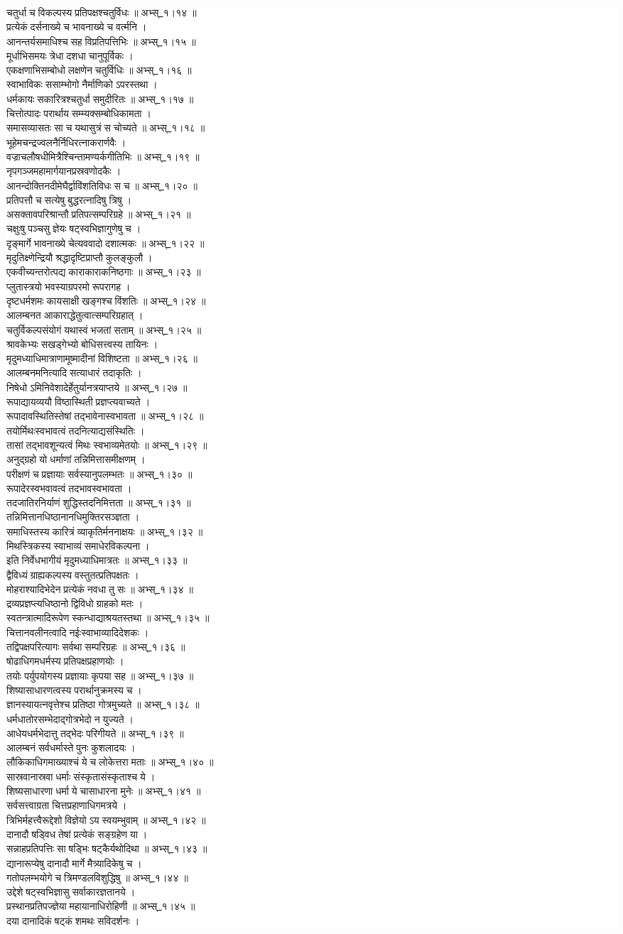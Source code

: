 चतुर्धा च विकल्पस्य प्रतिपक्षश्चतुर्विधः  ॥ अभ्स्_१।१४ ॥  
प्रत्येकं दर्सनाख्ये च भावनाख्ये च वर्त्मनि  ।  
आनन्तर्यसमाधिश्च सह विप्रतिपत्तिभिः  ॥ अभ्स्_१।१५ ॥  
मूर्धाभिसमयः त्रेधा दशधा चानुपूर्विकः  ।  
एकक्षणाभिसम्बोधो लक्षणेन चतुर्विधिः  ॥ अभ्स्_१।१६ ॥  
स्वाभाविकः ससाम्भोगो नैर्माणिको ऽपरस्तथा  ।  
धर्मकायः सकारित्रश्चतुर्धा समुदीरितः  ॥ अभ्स्_१।१७ ॥  
चित्तोत्पादः परार्थाय सम्म्यक्सम्बोधिकामता  ।  
समासव्यासतः सा च यथासुत्रं स चोच्यते  ॥ अभ्स्_१।१८ ॥  
भूहेमचन्द्रज्वलनैर्निधिरत्नाकरार्णवैः  ।  
वज्राचलौषधीमित्रैश्चिन्तामण्यर्कगीतिभिः  ॥ अभ्स्_१।१९ ॥  
नृपगञ्जमहामार्गयानप्रस्रवणोदकैः  ।  
आनन्दोक्तिनदीमेघैर्द्वाविंशतिविधः स च  ॥ अभ्स्_१।२० ॥  
प्रतिपत्तौ च सत्येषु बुद्धरत्नादिषु त्रिषु  ।  
असक्तावपरिश्रान्तौ प्रतिपत्सम्परिग्रहे  ॥ अभ्स्_१।२१ ॥  
चक्षुःषु पञ्चसु ज्ञेयः षट्स्वभिज्ञागुणेषु च  ।  
दृङ्मार्गे भावनाख्ये चेत्यववादो दशात्मकः  ॥ अभ्स्_१।२२ ॥  
मृदुतिक्ष्णेन्द्रियौ श्रद्धादृष्टिप्राप्तौ कुलङ्कुलौ  ।  
एकवीच्यन्तरोत्पद्य काराकाराकनिष्ठगाः  ॥ अभ्स्_१।२३ ॥  
प्लुतास्त्रयो भवस्याग्रपरमो रूपरागह  ।  
दृष्टधर्मशमः कायसाक्षी खङ्गश्च विंशतिः  ॥ अभ्स्_१।२४ ॥  
आलम्बनत आकाराद्धेतुत्वात्सम्परिग्रहात्  ।  
चतुर्विकल्पसंयोगं यथास्वं भजतां सताम्  ॥ अभ्स्_१।२५ ॥  
श्रावकेभ्यः सखड्गेभ्यो बोधिसत्त्वस्य तायिनः  ।  
मृदुमध्याधिमात्राणामूष्मादीनां विशिष्टता  ॥ अभ्स्_१।२६ ॥  
आलम्बनमनित्यादि सत्याधारं तदाकृतिः  ।  
निषेधो ऽमिनिवेशादेर्हेतुर्यानत्रयाप्तये  ॥ अभ्स्_१।२७ ॥  
रूपाद्यायव्ययौ विष्ठास्थिती प्रज्ञप्त्यवाच्यते  ।  
रूपादावस्थितिस्तेषां तद्भावेनास्वभावता  ॥ अभ्स्_१।२८ ॥  
तयोर्मिथःस्वभावत्वं तदनित्याद्यसंस्थितिः  ।  
तासां तद्भावशून्यत्वं मिथः स्वभाव्यमेतयोः  ॥ अभ्स्_१।२९ ॥  
अनुद्ग्रहो यो धर्माणां तन्निमित्तासमीक्षणम्  ।  
परीक्षणं च प्रज्ञायाः सर्वस्यानुपलम्भतः  ॥ अभ्स्_१।३० ॥  
रूपादेरस्वभवावत्वं तदभावस्वभावता  ।  
तदजातिरनिर्याणं शुद्धिस्तदनिमित्तता  ॥ अभ्स्_१।३१ ॥  
तन्निमित्तानधिष्ठानानधिमुक्तिरसञ्ज्ञता  ।  
समाधिस्तस्य कारित्रं व्याकृतिर्मननाक्षयः  ॥ अभ्स्_१।३२ ॥  
मिथस्त्रिकस्य स्वाभाव्यं समाधेरविकल्पना  ।  
इति निर्वेधभागीयं मृदुमध्याधिमात्रतः  ॥ अभ्स्_१।३३ ॥  
द्वैविध्यं ग्राह्यकल्पस्य वस्तुतत्प्रतिपक्षतः  ।  
मोहराश्यादिभेदेन प्रत्येकं नवधा तु सः  ॥ अभ्स्_१।३४ ॥  
द्रव्यप्रज्ञप्त्यधिष्ठानो द्विविधो ग्राहको मतः  ।  
स्वतन्त्रात्मादिरूपेण स्कन्धाद्याश्रयतस्तथा  ॥ अभ्स्_१।३५ ॥  
चित्तानवलीनत्वादि नईःस्वाभाव्यादिदेशकः  ।  
तद्विपक्षपरित्यागः सर्वथा सम्परिग्रहः  ॥ अभ्स्_१।३६ ॥  
षोढाधिगमधर्मस्य प्रतिपक्षप्रहाणयोः  ।  
तयोः पर्युपयोगस्य प्रज्ञायाः कृपया सह  ॥ अभ्स्_१।३७ ॥  
शिष्यासाधारणत्वस्य परार्थानुक्रमस्य च  ।  
ज्ञानस्यायत्नवृत्तेश्च प्रतिष्ठा गोत्रमुच्यते  ॥ अभ्स्_१।३८ ॥  
धर्मधातोरसम्भेदाद्गोत्रभेदो न युज्यते  ।  
आधेयधर्मभेदात्तु तद्भेदः परिगीयते  ॥ अभ्स्_१।३९ ॥  
आलम्बनं सर्वधर्मास्ते पुनः कुशलादयः  ।  
लौकिकाधिगमाख्याश्चं ये च लोकेत्तरा मताः  ॥ अभ्स्_१।४० ॥  
सास्रवानास्रवा धर्माः संस्कृतासंस्कृताश्च ये  ।  
शिष्यसाधारणा धर्मा ये चासाधारना मुनेः  ॥ अभ्स्_१।४१ ॥  
सर्वसत्त्वाग्रता चित्तप्रहाणाधिगमत्रये  ।  
त्रिभिर्महत्त्वैरूद्देशो विज्ञेयो ऽय स्वयम्भुवाम्  ॥ अभ्स्_१।४२ ॥  
दानादौ षड्विध तेषां प्रत्येकं सङ्ग्रहेण या  ।  
सन्नाहप्रतिपत्तिः सा षड्भिः षट्कैर्यथोदिथा  ॥ अभ्स्_१।४३ ॥  
द्यानारूप्येषु दानादौ मार्गे मैत्र्यादिकेषु च  ।  
गतोपलम्भयोगे च त्रिमण्डलविशुद्धिषु  ॥ अभ्स्_१।४४ ॥  
उद्देशे षट्स्वभिज्ञासु सर्वाकारज्ञतानये  ।  
प्रस्थानप्रतिपज्ज्ञेया महायानाधिरोहिणी  ॥ अभ्स्_१।४५ ॥  
दया दानादिकं षट्कं शमथः सविदर्शनः  ।  